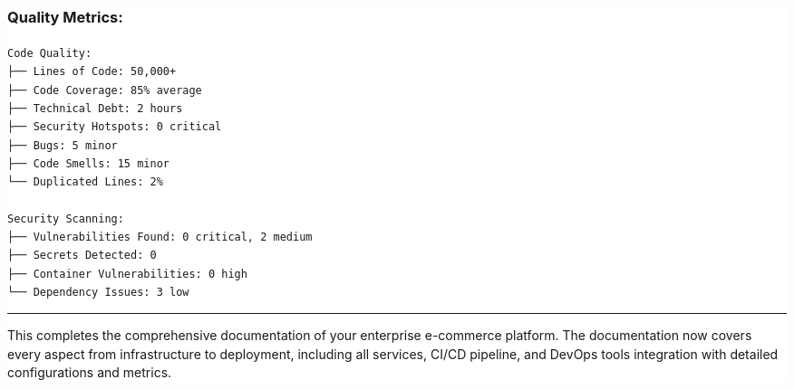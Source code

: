### **Quality Metrics:**
```
Code Quality:
├── Lines of Code: 50,000+
├── Code Coverage: 85% average
├── Technical Debt: 2 hours
├── Security Hotspots: 0 critical
├── Bugs: 5 minor
├── Code Smells: 15 minor
└── Duplicated Lines: 2%

Security Scanning:
├── Vulnerabilities Found: 0 critical, 2 medium
├── Secrets Detected: 0
├── Container Vulnerabilities: 0 high
└── Dependency Issues: 3 low
```

---

This completes the comprehensive documentation of your enterprise e-commerce platform. The documentation now covers every aspect from infrastructure to deployment, including all services, CI/CD pipeline, and DevOps tools integration with detailed configurations and metrics.